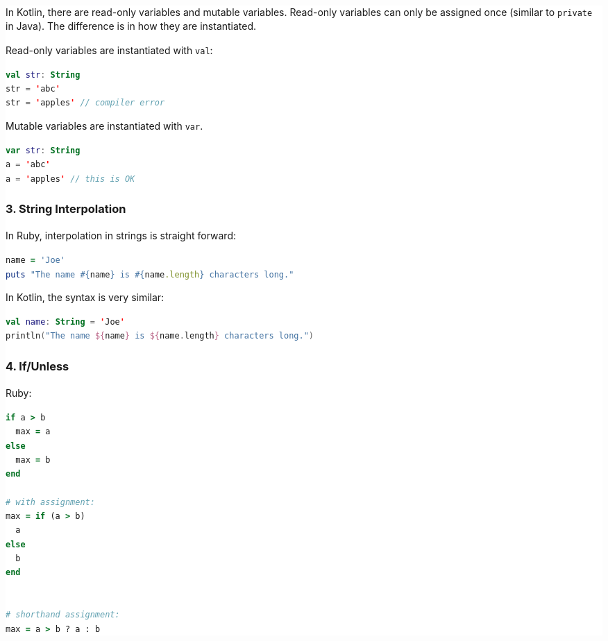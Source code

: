 In Kotlin, there are read-only variables and mutable variables. Read-only variables can only be assigned once (similar to `private` in Java). The difference is in how they are instantiated.

Read-only variables are instantiated with `val`:

```kotlin
val str: String
str = 'abc'
str = 'apples' // compiler error
```

Mutable variables are instantiated with `var`.

```kotlin
var str: String
a = 'abc'
a = 'apples' // this is OK
```

### 3. String Interpolation

In Ruby, interpolation in strings is straight forward:

```ruby
name = 'Joe'
puts "The name #{name} is #{name.length} characters long."
```

In Kotlin, the syntax is very similar:

```kotlin
val name: String = 'Joe'
println("The name ${name} is ${name.length} characters long.")
```

### 4. If/Unless

Ruby:

```ruby
if a > b
  max = a
else
  max = b
end

# with assignment:
max = if (a > b)
  a
else
  b
end


# shorthand assignment:
max = a > b ? a : b
```

